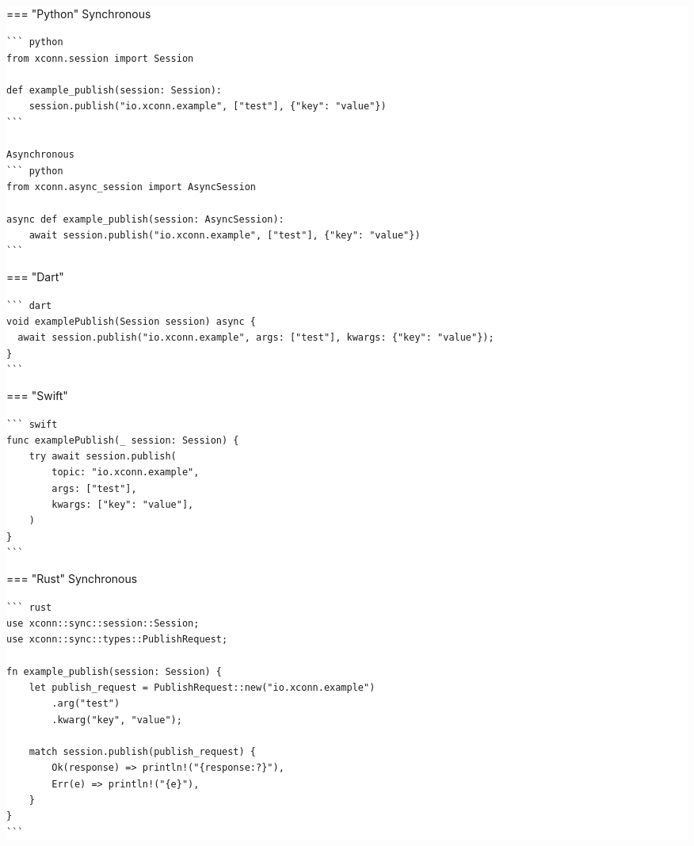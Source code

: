 === "Python"
    Synchronous

    ``` python
    from xconn.session import Session

    def example_publish(session: Session):
        session.publish("io.xconn.example", ["test"], {"key": "value"})
    ```
    
    Asynchronous
    ``` python
    from xconn.async_session import AsyncSession

    async def example_publish(session: AsyncSession):
        await session.publish("io.xconn.example", ["test"], {"key": "value"})
    ```

=== "Dart"

    ``` dart
    void examplePublish(Session session) async {
      await session.publish("io.xconn.example", args: ["test"], kwargs: {"key": "value"});
    }
    ```

=== "Swift"

    ``` swift
    func examplePublish(_ session: Session) {
        try await session.publish(
            topic: "io.xconn.example",
            args: ["test"],
            kwargs: ["key": "value"],
        )
    }
    ```

=== "Rust"
    Synchronous

    ``` rust
    use xconn::sync::session::Session;
    use xconn::sync::types::PublishRequest;

    fn example_publish(session: Session) {
        let publish_request = PublishRequest::new("io.xconn.example")
            .arg("test")
            .kwarg("key", "value");

        match session.publish(publish_request) {
            Ok(response) => println!("{response:?}"),
            Err(e) => println!("{e}"),
        }
    }
    ```
